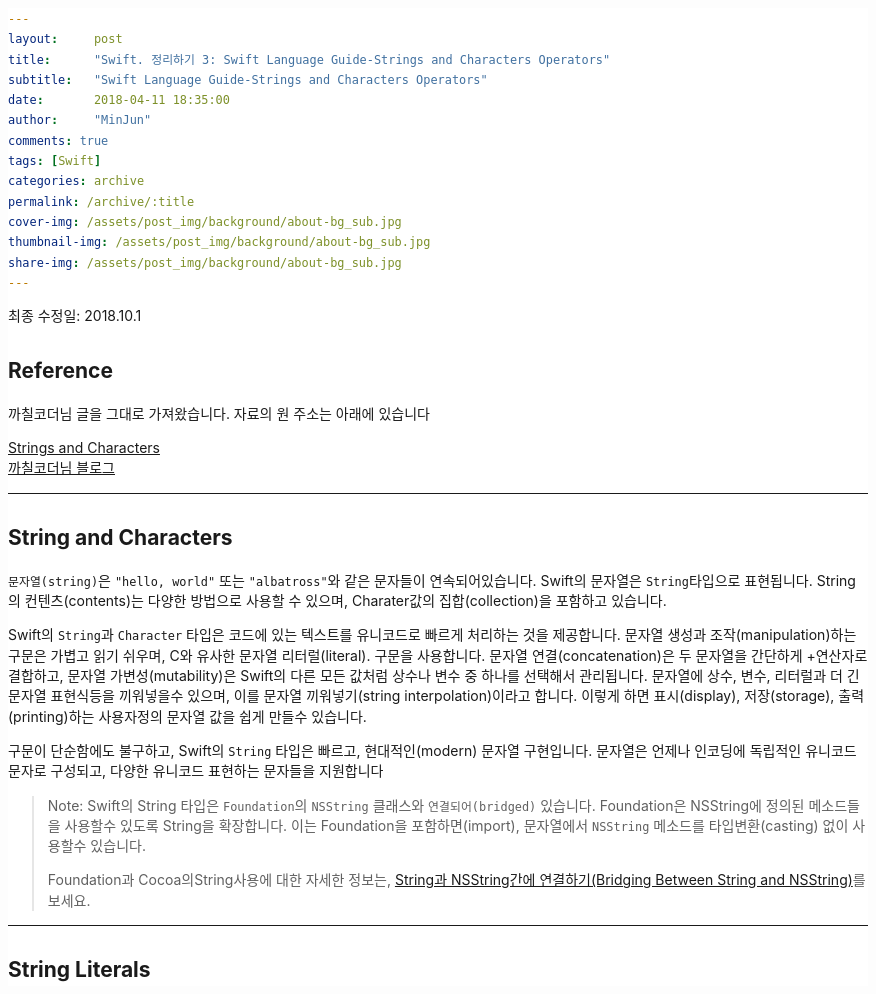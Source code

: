 ```yaml
---
layout:     post
title:      "Swift. 정리하기 3: Swift Language Guide-Strings and Characters Operators"
subtitle:   "Swift Language Guide-Strings and Characters Operators"
date:       2018-04-11 18:35:00
author:     "MinJun"
comments: true 
tags: [Swift]
categories: archive
permalink: /archive/:title
cover-img: /assets/post_img/background/about-bg_sub.jpg
thumbnail-img: /assets/post_img/background/about-bg_sub.jpg
share-img: /assets/post_img/background/about-bg_sub.jpg
---
```


최종 수정일: 2018.10.1

## Reference 

까칠코더님 글을 그대로 가져왔습니다. 자료의 원 주소는 아래에 있습니다

[Strings and Characters](https://developer.apple.com/library/content/documentation/Swift/Conceptual/Swift_Programming_Language/StringsAndCharacters.html#//apple_ref/doc/uid/TP40014097-CH7-ID285)<br>
[까칠코더님 블로그](http://kka7.tistory.com/109?category=919617)<br>

---

## String and Characters 

`문자열(string)`은 `"hello, world"` 또는 `"albatross"`와 같은 문자들이 연속되어있습니다. Swift의 문자열은 `String`타입으로 표현됩니다. String의 컨텐츠(contents)는 다양한 방법으로 사용할 수 있으며, Charater값의 집합(collection)을 포함하고 있습니다.

Swift의 `String`과 `Character` 타입은 코드에 있는 텍스트를 유니코드로 빠르게 처리하는 것을 제공합니다. 문자열 생성과 조작(manipulation)하는 구문은 가볍고 읽기 쉬우며, C와 유사한 문자열 리터럴(literal). 구문을 사용합니다. 문자열 연결(concatenation)은 두 문자열을 간단하게 +연산자로 결합하고, 문자열 가변성(mutability)은 Swift의 다른 모든 값처럼 상수나 변수 중 하나를 선택해서 관리됩니다. 문자열에 상수, 변수, 리터럴과 더 긴 문자열 표현식등을 끼워넣을수 있으며, 이를 문자열 끼워넣기(string interpolation)이라고 합니다. 이렇게 하면 표시(display), 저장(storage), 출력(printing)하는 사용자정의 문자열 값을 쉽게 만들수 있습니다.

구문이 단순함에도 불구하고, Swift의 `String` 타입은 빠르고, 현대적인(modern) 문자열 구현입니다. 문자열은 언제나 인코딩에 독립적인 유니코드 문자로 구성되고, 다양한 유니코드 표현하는 문자들을 지원합니다

> Note: Swift의 String 타입은 `Foundation`의 `NSString` 클래스와 `연결되어(bridged)` 있습니다. Foundation은 NSString에 정의된 메소드들을 사용할수 있도록 String을 확장합니다. 이는 Foundation을 포함하면(import), 문자열에서 `NSString` 메소드를 타입변환(casting) 없이 사용할수 있습니다.
>
> Foundation과 Cocoa의String사용에 대한 자세한 정보는, [String과 NSString간에 연결하기(Bridging Between String and NSString)](https://developer.apple.com/documentation/swift/string#2919514)를 보세요.

---

## String Literals

